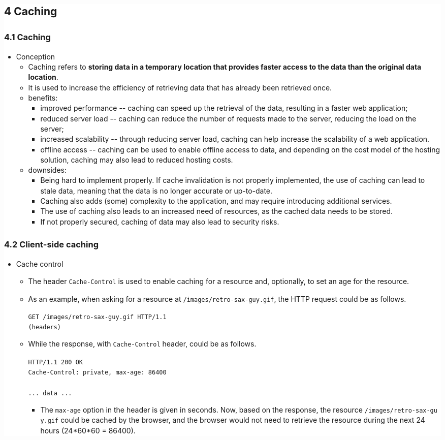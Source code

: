 


## 4 Caching



### 4.1 Caching

- Conception
  - Caching refers to **storing data in a temporary location that provides faster access to the data than the original data location**. 
  - It is used to increase the efficiency of retrieving data that has already been retrieved once. 
  - benefits:
    - improved performance -- caching can speed up the retrieval of the data, resulting in a faster web application; 
    - reduced server load -- caching can reduce the number of requests made to the server, reducing the load on the server; 
    - increased scalability -- through reducing server load, caching can help increase the scalability of a web application. 
    - offline access -- caching can be used to enable offline access to data, and depending on the cost model of the hosting solution, caching may also lead to reduced hosting costs.
  - downsides:
    - Being hard to implement properly. If cache invalidation is not properly implemented, the use of caching can lead to stale data, meaning that the data is no longer accurate or up-to-date. 
    - Caching also adds (some) complexity to the application, and may require introducing additional services. 
    - The use of caching also leads to an increased need of resources, as the cached data needs to be stored. 
    - If not properly secured, caching of data may also lead to security risks.



### 4.2 Client-side caching

- Cache control

  - The header `Cache-Control` is used to enable caching for a resource and, optionally, to set an age for the resource. 

  - As an example, when asking for a resource at `/images/retro-sax-guy.gif`, the HTTP request could be as follows.
    ```
    GET /images/retro-sax-guy.gif HTTP/1.1
    (headers)
    ```

  - While the response, with `Cache-Control` header, could be as follows.
    ```
    HTTP/1.1 200 OK
    Cache-Control: private, max-age: 86400
    
    ... data ...
    ```

    - The `max-age` option in the header is given in seconds. Now, based on the response, the resource `/images/retro-sax-guy.gif` could be cached by the browser, and the browser would not need to retrieve the resource during the next 24 hours (24\*60\*60 = 86400).
